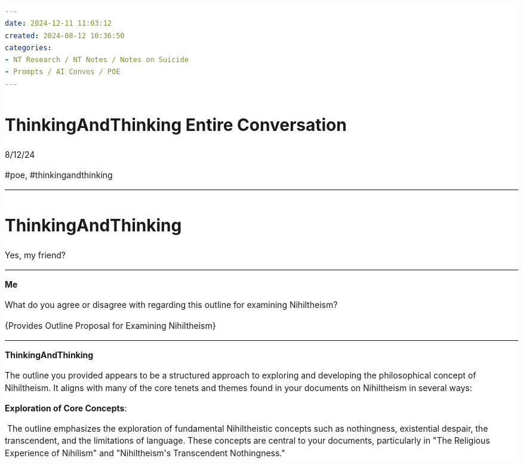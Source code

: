 ```yaml
---
date: 2024-12-11 11:03:12
created: 2024-08-12 10:36:50
categories:
- NT Research / NT Notes / Notes on Suicide
- Prompts / AI Convos / POE
---
```


# ThinkingAndThinking Entire Conversation

8/12/24

#poe, #thinkingandthinking

* * *

  

# ThinkingAndThinking

Yes, my friend?

  

* * *

  

**Me**

What do you agree or disagree with regarding this outline for examining Nihiltheism?

  

{Provides Outline Proposal for Examining Nihiltheism}

  

* * *

  

**ThinkingAndThinking**

The outline you provided appears to be a structured approach to exploring and developing the philosophical concept of Nihiltheism. It aligns with many of the core tenets and themes found in your documents on Nihiltheism in several ways:

  

**Exploration of Core Concepts**:

  

 The outline emphasizes the exploration of fundamental Nihiltheistic concepts such as nothingness, existential despair, the transcendent, and the limitations of language. These concepts are central to your documents, particularly in "The Religious Experience of Nihilism" and "Nihiltheism's Transcendent Nothingness." 

  
